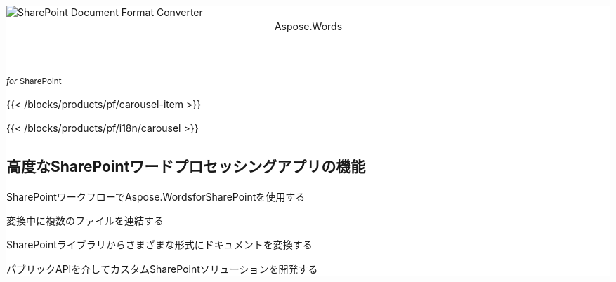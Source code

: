  </div>
 
 <div class="d1-logo">
  <img width="70" height="75" alt="SharePoint Document Format Converter" class="lazyloaded" src="https://www.aspose.cloud/templates/aspose/img/products/words/aspose_words-for-sharepoint.svg"/>
  <header>
   Aspose.Words
  </header>
  <footer>
   <small>
    <em>
     for
    </em>
    SharePoint
   </small>
  </footer>
 </div>
 
</div>

{{< /blocks/products/pf/carousel-item >}}

{{< /blocks/products/pf/i18n/carousel >}}



<div class="container-fluid features-section bg-gray singleproduct">
 <a class="anchor" id="features" name="features">
 </a>
 <div class="row">
  <div class="container">
   <h2 class="pr-ft">
    高度なSharePointワードプロセッシングアプリの機能
   </h2>
   <p>
   </p>
   <div class="col-lg-4">
    <em class="fa fa-file-word-o ico-blue fa-2x col-lg-2">
    </em>
    <p class="col-lg-10">
     SharePointワークフローでAspose.WordsforSharePointを使用する
    </p>
   </div>
   <div class="col-lg-4">
    <em class="fa fa-copy ico-blue fa-2x col-lg-2">
    </em>
    <p class="col-lg-10">
     変換中に複数のファイルを連結する
    </p>
   </div>
   <div class="col-lg-4">
    <em class="fa fa-file-text-o ico-blue fa-2x col-lg-2">
    </em>
    <p class="col-lg-10">
     SharePointライブラリからさまざまな形式にドキュメントを変換する
    </p>
   </div>
   <div class="col-lg-4">
    <em class="fa fa-cogs ico-blue fa-2x col-lg-2">
    </em>
    <p class="col-lg-10">
     パブリックAPIを介してカスタムSharePointソリューションを開発する
    </p>
   </div>
   <div class="col-lg-4">
    <em class="fa fa-database ico-blue fa-2x col-lg-2">
    </em>